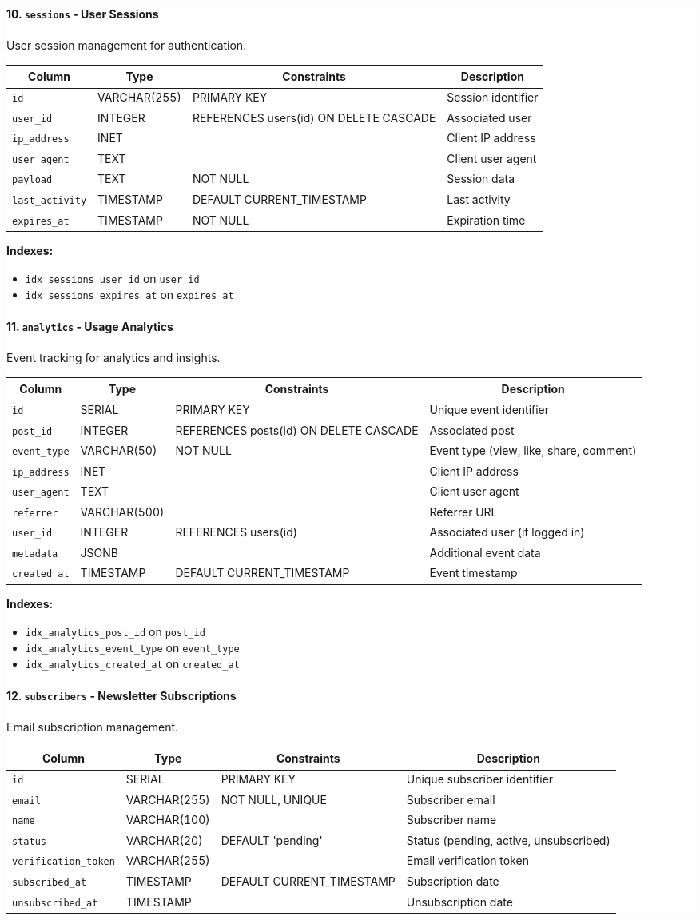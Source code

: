 #### 10. `sessions` - User Sessions
User session management for authentication.

| Column | Type | Constraints | Description |
|--------|------|-------------|-------------|
| `id` | VARCHAR(255) | PRIMARY KEY | Session identifier |
| `user_id` | INTEGER | REFERENCES users(id) ON DELETE CASCADE | Associated user |
| `ip_address` | INET | | Client IP address |
| `user_agent` | TEXT | | Client user agent |
| `payload` | TEXT | NOT NULL | Session data |
| `last_activity` | TIMESTAMP | DEFAULT CURRENT_TIMESTAMP | Last activity |
| `expires_at` | TIMESTAMP | NOT NULL | Expiration time |

**Indexes:**
- `idx_sessions_user_id` on `user_id`
- `idx_sessions_expires_at` on `expires_at`

#### 11. `analytics` - Usage Analytics
Event tracking for analytics and insights.

| Column | Type | Constraints | Description |
|--------|------|-------------|-------------|
| `id` | SERIAL | PRIMARY KEY | Unique event identifier |
| `post_id` | INTEGER | REFERENCES posts(id) ON DELETE CASCADE | Associated post |
| `event_type` | VARCHAR(50) | NOT NULL | Event type (view, like, share, comment) |
| `ip_address` | INET | | Client IP address |
| `user_agent` | TEXT | | Client user agent |
| `referrer` | VARCHAR(500) | | Referrer URL |
| `user_id` | INTEGER | REFERENCES users(id) | Associated user (if logged in) |
| `metadata` | JSONB | | Additional event data |
| `created_at` | TIMESTAMP | DEFAULT CURRENT_TIMESTAMP | Event timestamp |

**Indexes:**
- `idx_analytics_post_id` on `post_id`
- `idx_analytics_event_type` on `event_type`
- `idx_analytics_created_at` on `created_at`

#### 12. `subscribers` - Newsletter Subscriptions
Email subscription management.

| Column | Type | Constraints | Description |
|--------|------|-------------|-------------|
| `id` | SERIAL | PRIMARY KEY | Unique subscriber identifier |
| `email` | VARCHAR(255) | NOT NULL, UNIQUE | Subscriber email |
| `name` | VARCHAR(100) | | Subscriber name |
| `status` | VARCHAR(20) | DEFAULT 'pending' | Status (pending, active, unsubscribed) |
| `verification_token` | VARCHAR(255) | | Email verification token |
| `subscribed_at` | TIMESTAMP | DEFAULT CURRENT_TIMESTAMP | Subscription date |
| `unsubscribed_at` | TIMESTAMP | | Unsubscription date |